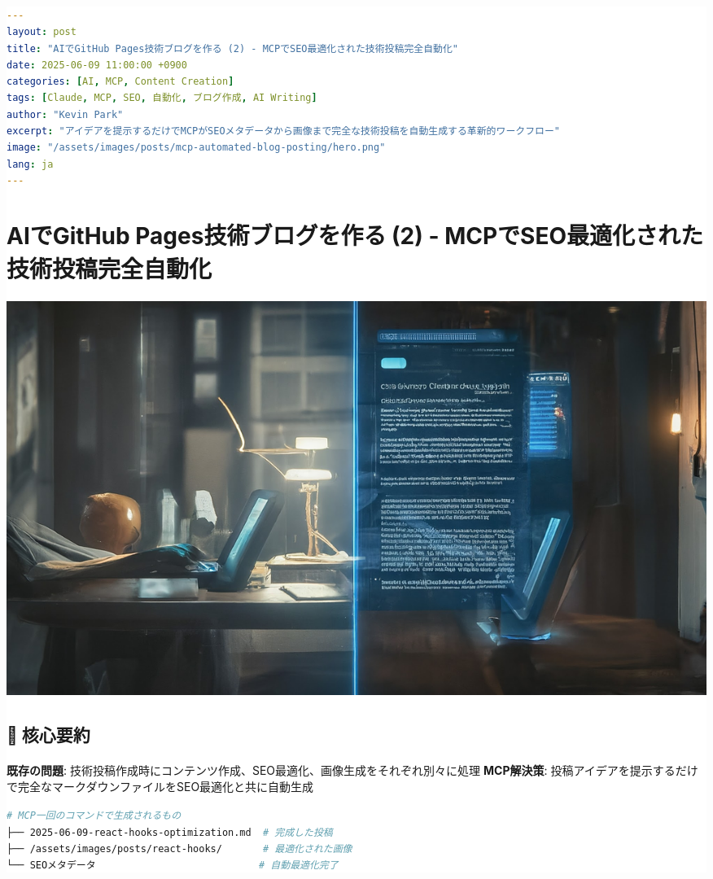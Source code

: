 ```yaml
---
layout: post
title: "AIでGitHub Pages技術ブログを作る (2) - MCPでSEO最適化された技術投稿完全自動化"
date: 2025-06-09 11:00:00 +0900
categories: [AI, MCP, Content Creation]
tags: [Claude, MCP, SEO, 自動化, ブログ作成, AI Writing]
author: "Kevin Park"
excerpt: "アイデアを提示するだけでMCPがSEOメタデータから画像まで完全な技術投稿を自動生成する革新的ワークフロー"
image: "/assets/images/posts/mcp-automated-blog-posting/hero.png"
lang: ja
---
```


# AIでGitHub Pages技術ブログを作る (2) - MCPでSEO最適化された技術投稿完全自動化

![Hero Image](/assets/images/posts/mcp-automated-blog-posting/hero.png)

## 🎯 核心要約
**既存の問題**: 技術投稿作成時にコンテンツ作成、SEO最適化、画像生成をそれぞれ別々に処理
**MCP解決策**: 投稿アイデアを提示するだけで完全なマークダウンファイルをSEO最適化と共に自動生成

```bash
# MCP一回のコマンドで生成されるもの
├── 2025-06-09-react-hooks-optimization.md  # 完成した投稿
├── /assets/images/posts/react-hooks/       # 最適化された画像
└── SEOメタデータ                            # 自動最適化完了
```
